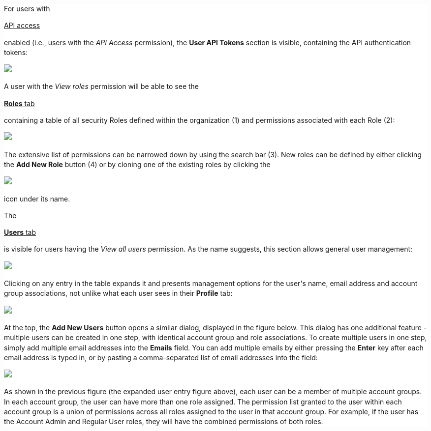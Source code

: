For users with

[API access](https://developer.thousandeyes.com/v6/#/authentication)

enabled (i.e., users with the _API Access_ permission), the **User API Tokens** section is visible, containing the API authentication tokens:

![](https://2360053865-files.gitbook.io/\~/files/v0/b/gitbook-x-prod.appspot.com/o/spaces%2F-M4QARF6s57qxMrOHDTZ%2Fuploads%2Fgit-blob-6adb62fb3ba6198d782f27a9b8d77a129bab9574%2Fproduct-documentation\_user-management\_working-with-account-settings-2.png?alt=media)

A user with the _View roles_ permission will be able to see the

[**Roles** tab](https://app.thousandeyes.com/settings/account/?section=roles)

containing a table of all security Roles defined within the organization (1) and permissions associated with each Role (2):

![](https://2360053865-files.gitbook.io/\~/files/v0/b/gitbook-x-prod.appspot.com/o/spaces%2F-M4QARF6s57qxMrOHDTZ%2Fuploads%2Fgit-blob-c82a45f690d02e1dc13b3cbbee127af1e44ffc2a%2Fproduct-documentation\_user-management\_working-with-account-settings-3.png?alt=media)

The extensive list of permissions can be narrowed down by using the search bar (3). New roles can be defined by either clicking the **Add New Role** button (4) or by cloning one of the existing roles by clicking the

![](https://2360053865-files.gitbook.io/\~/files/v0/b/gitbook-x-prod.appspot.com/o/spaces%2F-M4QARF6s57qxMrOHDTZ%2Fuploads%2Fgit-blob-5db22c47bdfed2631e8eacf268a5eb6b0b111d5a%2Fproduct-documentation\_user-management\_working-with-account-settings-4.png?alt=media)

icon under its name.

The

[**Users** tab](https://app.thousandeyes.com/settings/account/?section=users)

is visible for users having the _View all users_ permission. As the name suggests, this section allows general user management:

![](https://2360053865-files.gitbook.io/\~/files/v0/b/gitbook-x-prod.appspot.com/o/spaces%2F-M4QARF6s57qxMrOHDTZ%2Fuploads%2Fgit-blob-53677d589016420f4551c0b03e44ac02350e34b2%2Fproduct-documentation\_user-management\_working-with-account-settings-5.png?alt=media)

Clicking on any entry in the table expands it and presents management options for the user's name, email address and account group associations, not unlike what each user sees in their **Profile** tab:

![](https://2360053865-files.gitbook.io/\~/files/v0/b/gitbook-x-prod.appspot.com/o/spaces%2F-M4QARF6s57qxMrOHDTZ%2Fuploads%2Fgit-blob-443759727695baf02b7e4fdeddd879e9fef9906d%2Fproduct-documentation\_user-management\_working-with-account-settings-6.png?alt=media)

At the top, the **Add New Users** button opens a similar dialog, displayed in the figure below. This dialog has one additional feature - multiple users can be created in one step, with identical account group and role associations. To create multiple users in one step, simply add multiple email addresses into the **Emails** field. You can add multiple emails by either pressing the **Enter** key after each email address is typed in, or by pasting a comma-separated list of email addresses into the field:

![](https://2360053865-files.gitbook.io/\~/files/v0/b/gitbook-x-prod.appspot.com/o/spaces%2F-M4QARF6s57qxMrOHDTZ%2Fuploads%2Fgit-blob-7349c043068e55c2e261e8d466a2dde36867a313%2Fproduct-documentation\_user-management\_working-with-account-settings-7.png?alt=media)

As shown in the previous figure (the expanded user entry figure above), each user can be a member of multiple account groups. In each account group, the user can have more than one role assigned. The permission list granted to the user within each account group is a union of permissions across all roles assigned to the user in that account group. For example, if the user has the Account Admin and Regular User roles, they will have the combined permissions of both roles.

